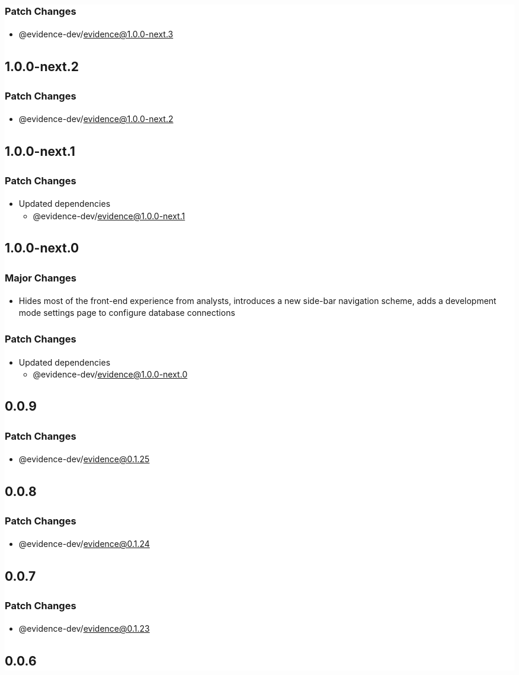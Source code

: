 ### Patch Changes

- @evidence-dev/evidence@1.0.0-next.3

## 1.0.0-next.2

### Patch Changes

- @evidence-dev/evidence@1.0.0-next.2

## 1.0.0-next.1

### Patch Changes

- Updated dependencies
  - @evidence-dev/evidence@1.0.0-next.1

## 1.0.0-next.0

### Major Changes

- Hides most of the front-end experience from analysts, introduces a new side-bar navigation scheme, adds a development mode settings page to configure database connections

### Patch Changes

- Updated dependencies
  - @evidence-dev/evidence@1.0.0-next.0

## 0.0.9

### Patch Changes

- @evidence-dev/evidence@0.1.25

## 0.0.8

### Patch Changes

- @evidence-dev/evidence@0.1.24

## 0.0.7

### Patch Changes

- @evidence-dev/evidence@0.1.23

## 0.0.6
